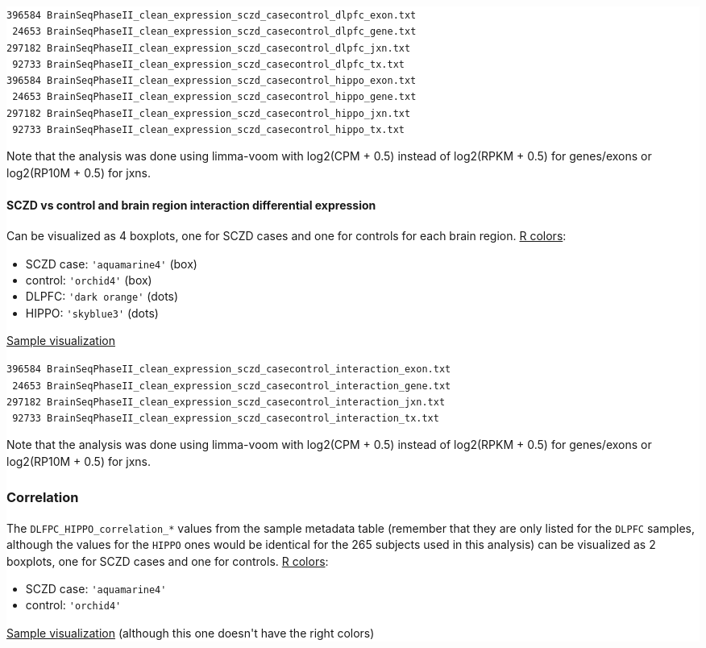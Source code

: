 ```
396584 BrainSeqPhaseII_clean_expression_sczd_casecontrol_dlpfc_exon.txt
 24653 BrainSeqPhaseII_clean_expression_sczd_casecontrol_dlpfc_gene.txt
297182 BrainSeqPhaseII_clean_expression_sczd_casecontrol_dlpfc_jxn.txt
 92733 BrainSeqPhaseII_clean_expression_sczd_casecontrol_dlpfc_tx.txt
396584 BrainSeqPhaseII_clean_expression_sczd_casecontrol_hippo_exon.txt
 24653 BrainSeqPhaseII_clean_expression_sczd_casecontrol_hippo_gene.txt
297182 BrainSeqPhaseII_clean_expression_sczd_casecontrol_hippo_jxn.txt
 92733 BrainSeqPhaseII_clean_expression_sczd_casecontrol_hippo_tx.txt
```

Note that the analysis was done using limma-voom with log2(CPM + 0.5) instead of log2(RPKM + 0.5) for genes/exons or log2(RP10M + 0.5) for jxns.

#### SCZD vs control and brain region interaction differential expression

Can be visualized as 4 boxplots, one for SCZD cases and one for controls for each brain region. [R colors](http://bxhorn.com/r-color-tables/):

* SCZD case: `'aquamarine4'` (box)
* control: `'orchid4'` (box)
* DLPFC: `'dark orange'` (dots)
* HIPPO: `'skyblue3'` (dots)

[Sample visualization](../casecontrolint/pdf/de_gene_cleaned.pdf)

```
396584 BrainSeqPhaseII_clean_expression_sczd_casecontrol_interaction_exon.txt
 24653 BrainSeqPhaseII_clean_expression_sczd_casecontrol_interaction_gene.txt
297182 BrainSeqPhaseII_clean_expression_sczd_casecontrol_interaction_jxn.txt
 92733 BrainSeqPhaseII_clean_expression_sczd_casecontrol_interaction_tx.txt
```

Note that the analysis was done using limma-voom with log2(CPM + 0.5) instead of log2(RPKM + 0.5) for genes/exons or log2(RP10M + 0.5) for jxns.

### Correlation

The `DLFPC_HIPPO_correlation_*` values from the sample metadata table (remember that they are only listed for the `DLPFC` samples, although the values for the `HIPPO` ones would be identical for the 265 subjects used in this analysis) can be visualized as 2 boxplots, one for SCZD cases and one for controls. [R colors](http://bxhorn.com/r-color-tables/):

* SCZD case: `'aquamarine4'`
* control: `'orchid4'`

[Sample visualization](../correlation/pdf/indv_box_sczd.pdf) (although this one doesn't have the right colors)
